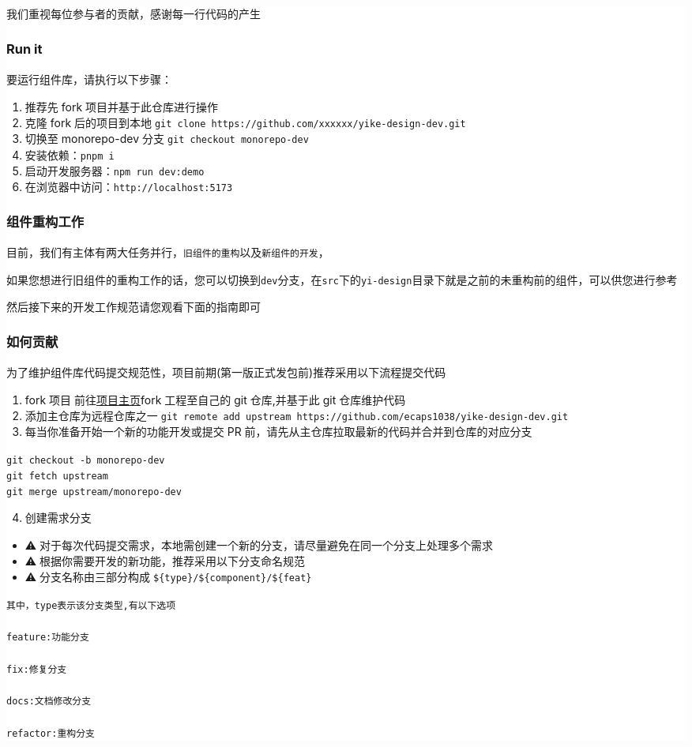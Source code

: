 我们重视每位参与者的贡献，感谢每一行代码的产生

### Run it

要运行组件库，请执行以下步骤：

1. 推荐先 fork 项目并基于此仓库进行操作
2. 克隆 fork 后的项目到本地
   `git clone https://github.com/xxxxxx/yike-design-dev.git`
3. 切换至 monorepo-dev 分支 `git checkout monorepo-dev`
4. 安装依赖：`pnpm i`
5. 启动开发服务器：`npm run dev:demo`
6. 在浏览器中访问：`http://localhost:5173`

### 组件重构工作

目前，我们有主体有两大任务并行，`旧组件的重构`以及`新组件的开发`，

如果您想进行旧组件的重构工作的话，您可以切换到`dev`分支，在`src`下的`yi-design`目录下就是之前的未重构前的组件，可以供您进行参考

然后接下来的开发工作规范请您观看下面的指南即可

### 如何贡献

为了维护组件库代码提交规范性，项目前期(第一版正式发包前)推荐采用以下流程提交代码

1. fork 项目
   前往[项目主页](https://github.com/ecaps1038/yike-design-dev.git,"github主页")fork 工程至自己的 git 仓库,并基于此 git 仓库维护代码
2. 添加主仓库为远程仓库之一
   `git remote add upstream https://github.com/ecaps1038/yike-design-dev.git`
3. 每当你准备开始一个新的功能开发或提交 PR 前，请先从主仓库拉取最新的代码并合并到仓库的对应分支

```shell
git checkout -b monorepo-dev
git fetch upstream
git merge upstream/monorepo-dev
```

4. 创建需求分支

- ⚠️ 对于每次代码提交需求，本地需创建一个新的分支，请尽量避免在同一个分支上处理多个需求
- ⚠️ 根据你需要开发的新功能，推荐采用以下分支命名规范
- ⚠️ 分支名称由三部分构成 `${type}/${component}/${feat}`

```
其中，type表示该分支类型,有以下选项

feature:功能分支

fix:修复分支

docs:文档修改分支

refactor:重构分支
```
